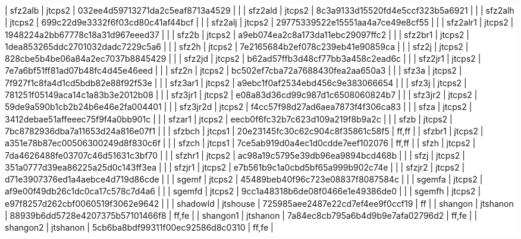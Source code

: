 | sfz2alb      | jtcps2     | 032ee4d59713271da2c5eaf8713a4529 |              |
| sfz2ald      | jtcps2     | 8c3a9133d15520fd4e5ccf323b5a6921 |              |
| sfz2alh      | jtcps2     | 699c22d9e3332f6f03cd80c41af44bcf |              |
| sfz2alj      | jtcps2     | 29775339522e15551aa4a7ce49e8cf55 |              |
| sfz2alr1     | jtcps2     | 1948224a2bb67778c18a31d967eeed37 |              |
| sfz2b        | jtcps2     | a9eb074ea2c8a173da11ebc29097ffc2 |              |
| sfz2br1      | jtcps2     | 1dea853265ddc2701032dadc7229c5a6 |              |
| sfz2h        | jtcps2     | 7e2165684b2ef078c239eb41e90859ca |              |
| sfz2j        | jtcps2     | 828cbe5b4be06a84a2ec7037b8845429 |              |
| sfz2jd       | jtcps2     | b62ad57ffb3d48cf77bb3a458c2ead6c |              |
| sfz2jr1      | jtcps2     | 7e7a6bf51ff81ad07b48fc4d45e46eed |              |
| sfz2n        | jtcps2     | bc502ef7cba72a7688430fea2aa650a3 |              |
| sfz3a        | jtcps2     | 7f927f1c8fa4d1cd5bdb82e88f92f53e |              |
| sfz3ar1      | jtcps2     | a9ebc1f0af2534ebd456c9e383066654 |              |
| sfz3j        | jtcps2     | 781251f05149aca14c1a83b3e2012b08 |              |
| sfz3jr1      | jtcps2     | e08a83d36cd99c987d1c6508060824b7 |              |
| sfz3jr2      | jtcps2     | 59de9a590b1cb2b24b6e46e2fa004401 |              |
| sfz3jr2d     | jtcps2     | f4cc57f98d27ad6aea7873f4f306ca83 |              |
| sfza         | jtcps2     | 3412debae51affeeec75f9f4a0bb901c |              |
| sfzar1       | jtcps2     | eecb0f6fc32b7c623d109a219f8b9a2c |              |
| sfzb         | jtcps2     | 7bc8782936dba7a11653d24a816e07f1 |              |
| sfzbch       | jtcps1     | 20e23145fc30c62c904c8f35861c58f5 | ff,ff        |
| sfzbr1       | jtcps2     | a351e78b87ec00506300249d8f830c6f |              |
| sfzch        | jtcps1     | 7ce5ab919d0a4ec1d0cdde7eef102076 | ff,ff        |
| sfzh         | jtcps2     | 7da4626488fe03707c46d51631c3bf70 |              |
| sfzhr1       | jtcps2     | ac98a19c5795e39db96ea9894bcd468b |              |
| sfzj         | jtcps2     | 351a0777d39ea86225a25d0c143ff3ea |              |
| sfzjr1       | jtcps2     | e7b561b9c1a0cbd5bf65a999b902c74e |              |
| sfzjr2       | jtcps2     | d71e3907376ed1a4aebce4d719d86cde |              |
| sgemf        | jtcps2     | 45489beb40f96c723e08837f8087584c |              |
| sgemfa       | jtcps2     | af9e00f49db26c1dc0ca17c578c7d4a6 |              |
| sgemfd       | jtcps2     | 9cc1a48318b6de08f0466e1e49386de0 |              |
| sgemfh       | jtcps2     | e97f8257d262cbf0060519f3062e9642 |              |
| shadowld     | jtshouse   | 725985aee2487e22cd7ef4ee9f0ccf19 | ff           |
| shangon      | jtshanon   | 88939b6dd5728e4207375b57101466f8 | ff,fe        |
| shangon1     | jtshanon   | 7a84ec8cb795a6b4d9b9e7afa02796d2 | ff,fe        |
| shangon2     | jtshanon   | 5cb6ba8bdf99311f00ec92586d8c0310 | ff,fe        |